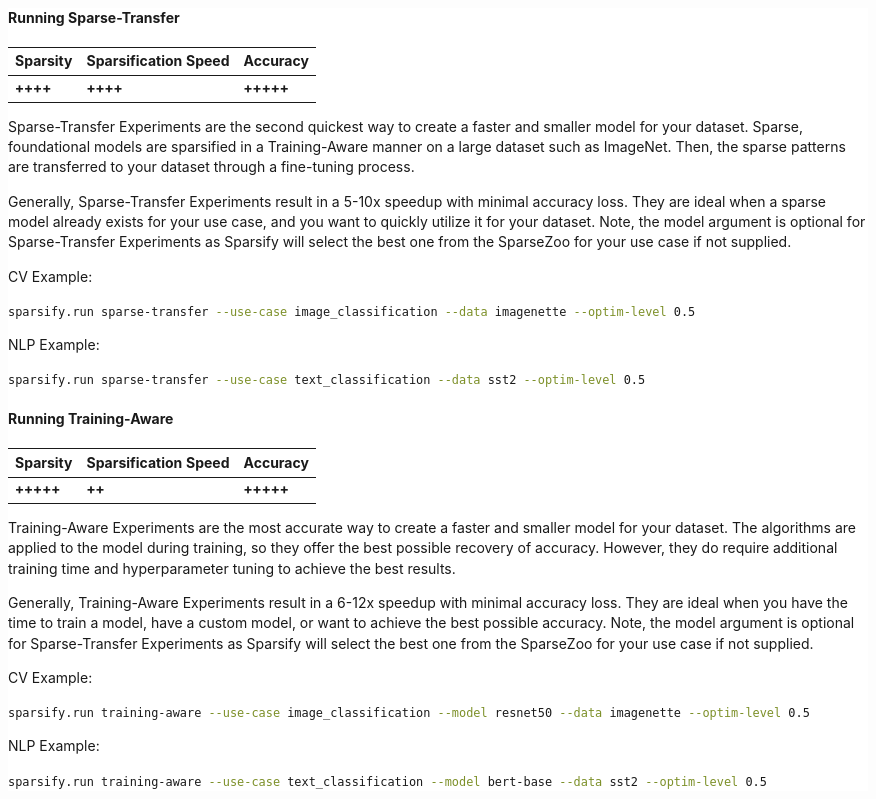 #### Running Sparse-Transfer

| Sparsity | Sparsification Speed | Accuracy  |
|----------|----------------------|-----------|
| **++++** | **++++**             | **+++++** |

Sparse-Transfer Experiments are the second quickest way to create a faster and smaller model for your dataset. 
Sparse, foundational models are sparsified in a Training-Aware manner on a large dataset such as ImageNet.
Then, the sparse patterns are transferred to your dataset through a fine-tuning process.

Generally, Sparse-Transfer Experiments result in a 5-10x speedup with minimal accuracy loss.
They are ideal when a sparse model already exists for your use case, and you want to quickly utilize it for your dataset.
Note, the model argument is optional for Sparse-Transfer Experiments as Sparsify will select the best one from the SparseZoo for your use case if not supplied.

CV Example:
```bash
sparsify.run sparse-transfer --use-case image_classification --data imagenette --optim-level 0.5
```

NLP Example:
```bash
sparsify.run sparse-transfer --use-case text_classification --data sst2 --optim-level 0.5
```

#### Running Training-Aware

| Sparsity  | Sparsification Speed  | Accuracy  |
|-----------|-----------------------|-----------|
| **+++++** | **++**                | **+++++** |

Training-Aware Experiments are the most accurate way to create a faster and smaller model for your dataset.
The algorithms are applied to the model during training, so they offer the best possible recovery of accuracy.
However, they do require additional training time and hyperparameter tuning to achieve the best results.

Generally, Training-Aware Experiments result in a 6-12x speedup with minimal accuracy loss.
They are ideal when you have the time to train a model, have a custom model, or want to achieve the best possible accuracy.
Note, the model argument is optional for Sparse-Transfer Experiments as Sparsify will select the best one from the SparseZoo for your use case if not supplied.

CV Example:
```bash
sparsify.run training-aware --use-case image_classification --model resnet50 --data imagenette --optim-level 0.5
```

NLP Example:
```bash
sparsify.run training-aware --use-case text_classification --model bert-base --data sst2 --optim-level 0.5
```
